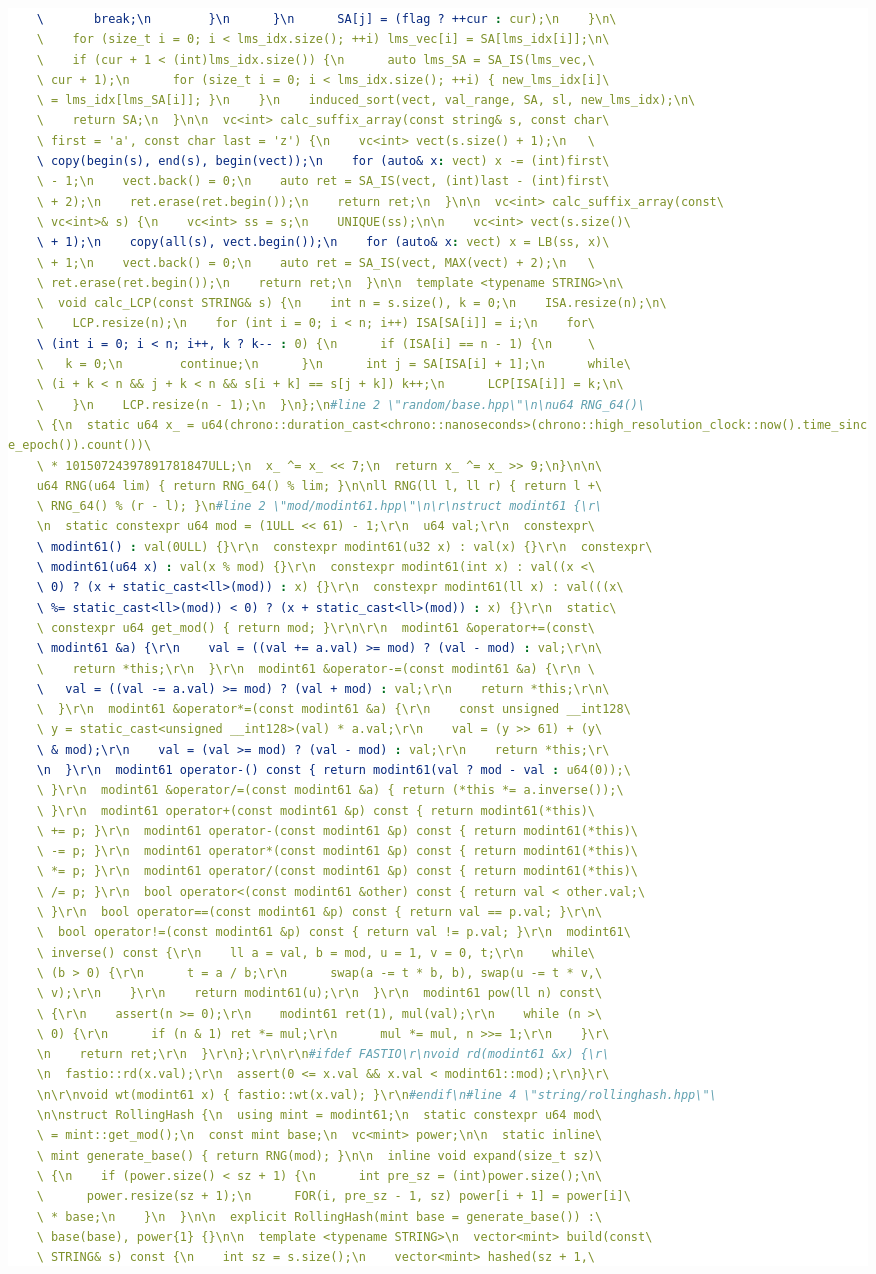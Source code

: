 ```yaml
    \       break;\n        }\n      }\n      SA[j] = (flag ? ++cur : cur);\n    }\n\
    \    for (size_t i = 0; i < lms_idx.size(); ++i) lms_vec[i] = SA[lms_idx[i]];\n\
    \    if (cur + 1 < (int)lms_idx.size()) {\n      auto lms_SA = SA_IS(lms_vec,\
    \ cur + 1);\n      for (size_t i = 0; i < lms_idx.size(); ++i) { new_lms_idx[i]\
    \ = lms_idx[lms_SA[i]]; }\n    }\n    induced_sort(vect, val_range, SA, sl, new_lms_idx);\n\
    \    return SA;\n  }\n\n  vc<int> calc_suffix_array(const string& s, const char\
    \ first = 'a', const char last = 'z') {\n    vc<int> vect(s.size() + 1);\n   \
    \ copy(begin(s), end(s), begin(vect));\n    for (auto& x: vect) x -= (int)first\
    \ - 1;\n    vect.back() = 0;\n    auto ret = SA_IS(vect, (int)last - (int)first\
    \ + 2);\n    ret.erase(ret.begin());\n    return ret;\n  }\n\n  vc<int> calc_suffix_array(const\
    \ vc<int>& s) {\n    vc<int> ss = s;\n    UNIQUE(ss);\n\n    vc<int> vect(s.size()\
    \ + 1);\n    copy(all(s), vect.begin());\n    for (auto& x: vect) x = LB(ss, x)\
    \ + 1;\n    vect.back() = 0;\n    auto ret = SA_IS(vect, MAX(vect) + 2);\n   \
    \ ret.erase(ret.begin());\n    return ret;\n  }\n\n  template <typename STRING>\n\
    \  void calc_LCP(const STRING& s) {\n    int n = s.size(), k = 0;\n    ISA.resize(n);\n\
    \    LCP.resize(n);\n    for (int i = 0; i < n; i++) ISA[SA[i]] = i;\n    for\
    \ (int i = 0; i < n; i++, k ? k-- : 0) {\n      if (ISA[i] == n - 1) {\n     \
    \   k = 0;\n        continue;\n      }\n      int j = SA[ISA[i] + 1];\n      while\
    \ (i + k < n && j + k < n && s[i + k] == s[j + k]) k++;\n      LCP[ISA[i]] = k;\n\
    \    }\n    LCP.resize(n - 1);\n  }\n};\n#line 2 \"random/base.hpp\"\n\nu64 RNG_64()\
    \ {\n  static u64 x_ = u64(chrono::duration_cast<chrono::nanoseconds>(chrono::high_resolution_clock::now().time_since_epoch()).count())\
    \ * 10150724397891781847ULL;\n  x_ ^= x_ << 7;\n  return x_ ^= x_ >> 9;\n}\n\n\
    u64 RNG(u64 lim) { return RNG_64() % lim; }\n\nll RNG(ll l, ll r) { return l +\
    \ RNG_64() % (r - l); }\n#line 2 \"mod/modint61.hpp\"\n\r\nstruct modint61 {\r\
    \n  static constexpr u64 mod = (1ULL << 61) - 1;\r\n  u64 val;\r\n  constexpr\
    \ modint61() : val(0ULL) {}\r\n  constexpr modint61(u32 x) : val(x) {}\r\n  constexpr\
    \ modint61(u64 x) : val(x % mod) {}\r\n  constexpr modint61(int x) : val((x <\
    \ 0) ? (x + static_cast<ll>(mod)) : x) {}\r\n  constexpr modint61(ll x) : val(((x\
    \ %= static_cast<ll>(mod)) < 0) ? (x + static_cast<ll>(mod)) : x) {}\r\n  static\
    \ constexpr u64 get_mod() { return mod; }\r\n\r\n  modint61 &operator+=(const\
    \ modint61 &a) {\r\n    val = ((val += a.val) >= mod) ? (val - mod) : val;\r\n\
    \    return *this;\r\n  }\r\n  modint61 &operator-=(const modint61 &a) {\r\n \
    \   val = ((val -= a.val) >= mod) ? (val + mod) : val;\r\n    return *this;\r\n\
    \  }\r\n  modint61 &operator*=(const modint61 &a) {\r\n    const unsigned __int128\
    \ y = static_cast<unsigned __int128>(val) * a.val;\r\n    val = (y >> 61) + (y\
    \ & mod);\r\n    val = (val >= mod) ? (val - mod) : val;\r\n    return *this;\r\
    \n  }\r\n  modint61 operator-() const { return modint61(val ? mod - val : u64(0));\
    \ }\r\n  modint61 &operator/=(const modint61 &a) { return (*this *= a.inverse());\
    \ }\r\n  modint61 operator+(const modint61 &p) const { return modint61(*this)\
    \ += p; }\r\n  modint61 operator-(const modint61 &p) const { return modint61(*this)\
    \ -= p; }\r\n  modint61 operator*(const modint61 &p) const { return modint61(*this)\
    \ *= p; }\r\n  modint61 operator/(const modint61 &p) const { return modint61(*this)\
    \ /= p; }\r\n  bool operator<(const modint61 &other) const { return val < other.val;\
    \ }\r\n  bool operator==(const modint61 &p) const { return val == p.val; }\r\n\
    \  bool operator!=(const modint61 &p) const { return val != p.val; }\r\n  modint61\
    \ inverse() const {\r\n    ll a = val, b = mod, u = 1, v = 0, t;\r\n    while\
    \ (b > 0) {\r\n      t = a / b;\r\n      swap(a -= t * b, b), swap(u -= t * v,\
    \ v);\r\n    }\r\n    return modint61(u);\r\n  }\r\n  modint61 pow(ll n) const\
    \ {\r\n    assert(n >= 0);\r\n    modint61 ret(1), mul(val);\r\n    while (n >\
    \ 0) {\r\n      if (n & 1) ret *= mul;\r\n      mul *= mul, n >>= 1;\r\n    }\r\
    \n    return ret;\r\n  }\r\n};\r\n\r\n#ifdef FASTIO\r\nvoid rd(modint61 &x) {\r\
    \n  fastio::rd(x.val);\r\n  assert(0 <= x.val && x.val < modint61::mod);\r\n}\r\
    \n\r\nvoid wt(modint61 x) { fastio::wt(x.val); }\r\n#endif\n#line 4 \"string/rollinghash.hpp\"\
    \n\nstruct RollingHash {\n  using mint = modint61;\n  static constexpr u64 mod\
    \ = mint::get_mod();\n  const mint base;\n  vc<mint> power;\n\n  static inline\
    \ mint generate_base() { return RNG(mod); }\n\n  inline void expand(size_t sz)\
    \ {\n    if (power.size() < sz + 1) {\n      int pre_sz = (int)power.size();\n\
    \      power.resize(sz + 1);\n      FOR(i, pre_sz - 1, sz) power[i + 1] = power[i]\
    \ * base;\n    }\n  }\n\n  explicit RollingHash(mint base = generate_base()) :\
    \ base(base), power{1} {}\n\n  template <typename STRING>\n  vector<mint> build(const\
    \ STRING& s) const {\n    int sz = s.size();\n    vector<mint> hashed(sz + 1,\
```